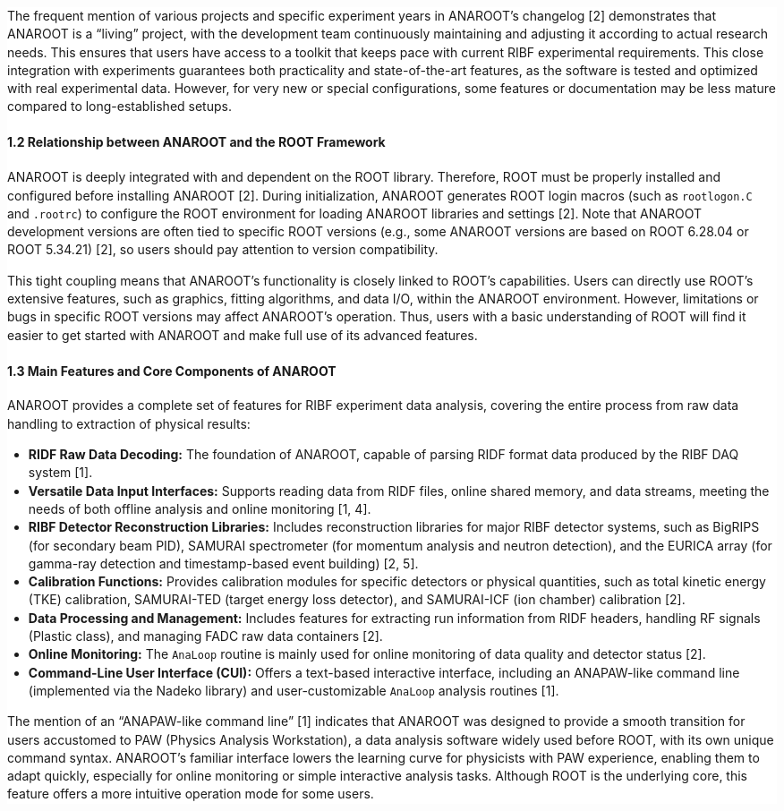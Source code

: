 The frequent mention of various projects and specific experiment years in ANAROOT’s changelog [2] demonstrates that ANAROOT is a “living” project, with the development team continuously maintaining and adjusting it according to actual research needs. This ensures that users have access to a toolkit that keeps pace with current RIBF experimental requirements. This close integration with experiments guarantees both practicality and state-of-the-art features, as the software is tested and optimized with real experimental data. However, for very new or special configurations, some features or documentation may be less mature compared to long-established setups.

#### 1.2 Relationship between ANAROOT and the ROOT Framework

ANAROOT is deeply integrated with and dependent on the ROOT library. Therefore, ROOT must be properly installed and configured before installing ANAROOT [2]. During initialization, ANAROOT generates ROOT login macros (such as `rootlogon.C` and `.rootrc`) to configure the ROOT environment for loading ANAROOT libraries and settings [2]. Note that ANAROOT development versions are often tied to specific ROOT versions (e.g., some ANAROOT versions are based on ROOT 6.28.04 or ROOT 5.34.21) [2], so users should pay attention to version compatibility.

This tight coupling means that ANAROOT’s functionality is closely linked to ROOT’s capabilities. Users can directly use ROOT’s extensive features, such as graphics, fitting algorithms, and data I/O, within the ANAROOT environment. However, limitations or bugs in specific ROOT versions may affect ANAROOT’s operation. Thus, users with a basic understanding of ROOT will find it easier to get started with ANAROOT and make full use of its advanced features.

#### 1.3 Main Features and Core Components of ANAROOT

ANAROOT provides a complete set of features for RIBF experiment data analysis, covering the entire process from raw data handling to extraction of physical results:

- **RIDF Raw Data Decoding:** The foundation of ANAROOT, capable of parsing RIDF format data produced by the RIBF DAQ system [1].
- **Versatile Data Input Interfaces:** Supports reading data from RIDF files, online shared memory, and data streams, meeting the needs of both offline analysis and online monitoring [1, 4].
- **RIBF Detector Reconstruction Libraries:** Includes reconstruction libraries for major RIBF detector systems, such as BigRIPS (for secondary beam PID), SAMURAI spectrometer (for momentum analysis and neutron detection), and the EURICA array (for gamma-ray detection and timestamp-based event building) [2, 5].
- **Calibration Functions:** Provides calibration modules for specific detectors or physical quantities, such as total kinetic energy (TKE) calibration, SAMURAI-TED (target energy loss detector), and SAMURAI-ICF (ion chamber) calibration [2].
- **Data Processing and Management:** Includes features for extracting run information from RIDF headers, handling RF signals (Plastic class), and managing FADC raw data containers [2].
- **Online Monitoring:** The `AnaLoop` routine is mainly used for online monitoring of data quality and detector status [2].
- **Command-Line User Interface (CUI):** Offers a text-based interactive interface, including an ANAPAW-like command line (implemented via the Nadeko library) and user-customizable `AnaLoop` analysis routines [1].

The mention of an “ANAPAW-like command line” [1] indicates that ANAROOT was designed to provide a smooth transition for users accustomed to PAW (Physics Analysis Workstation), a data analysis software widely used before ROOT, with its own unique command syntax. ANAROOT’s familiar interface lowers the learning curve for physicists with PAW experience, enabling them to adapt quickly, especially for online monitoring or simple interactive analysis tasks. Although ROOT is the underlying core, this feature offers a more intuitive operation mode for some users.
